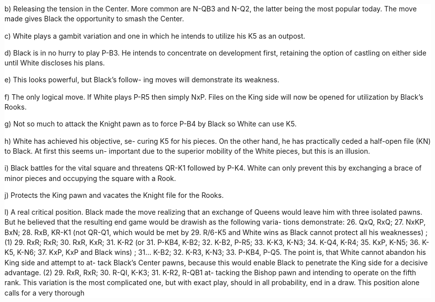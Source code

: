 b) Releasing the tension in the Center.
More common are N-QB3 and N-Q2, the
latter being the most popular today. The
move made gives Black the opportunity to
smash the Center.

c) White plays a gambit variation and one
in which he intends to utilize his K5 as an
outpost.

d) Black is in no hurry to play P-B3. He
intends to concentrate on development first,
retaining the option of castling on either side
until White discloses his plans.

e) This looks powerful, but Black’s follow-
ing moves will demonstrate its weakness.

f) The only logical move. If White plays
P-R5 then simply NxP. Files on the King
side will now be opened for utilization by
Black’s Rooks.

g) Not so much to attack the Knight pawn
as to force P-B4 by Black so White can use
K5.

h) White has achieved his objective, se-
curing K5 for his pieces. On the other hand,
he has practically ceded a half-open file
(KN) to Black. At first this seems un-
important due to the superior mobility of the
White pieces, but this is an illusion.

i) Black battles for the vital square and
threatens QR-K1 followed by P-K4. White
can only prevent this by exchanging a brace
of minor pieces and occupying the square
with a Rook.

j) Protects the King pawn and vacates the
Knight file for the Rooks.

l) A real critical position. Black made the
move realizing that an exchange of Queens
would leave him with three isolated pawns.
But he believed that the resulting end game
would be drawish as the following varia-
tions demonstrate: 26. QxQ, RxQ; 27. NxKP,
BxN; 28. RxB, KR-K1 (not QR-Q1, which
would be met by 29. R/6-K5 and White wins
as Black cannot protect all his weaknesses) ;
(1) 29. RxR; RxR; 30. RxR, KxR; 31. K-R2 (or
31. P-KB4, K-B2; 32. K-B2, P-R5; 33. K-K3,
K-N3; 34. K-Q4, K-R4; 35. KxP, K-N5; 36.
K-K5, K-N6; 37. KxP, KxP and Black wins) ;
31... K-B2; 32. K-R3, K-N3; 33. P-KB4,
P-Q5. The point is, that White cannot
abandon his King side and attempt to at-
tack Black’s Center pawns, because this
would enable Black to penetrate the King
side for a decisive advantage. (2) 29. RxR,
RxR; 30. R-QI, K-K3; 31. K-R2, R-QB1 at-
tacking the Bishop pawn and intending to
operate on the fifth rank. This variation is
the most complicated one, but with exact
play, should in all probability, end in a draw.
This position alone calls for a very thorough